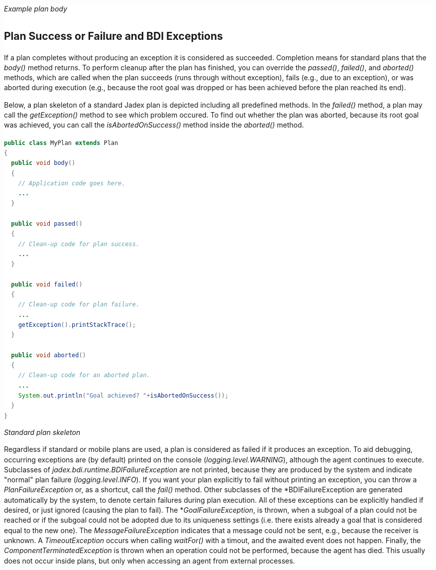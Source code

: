 *Example plan body*
       

## Plan Success or Failure and BDI Exceptions

If a plan completes without producing an exception it is considered as succeeded. Completion means for standard plans that the *body()* method returns. To perform cleanup after the plan has finished, you can override the *passed()*, *failed()*, and *aborted()* methods, which are called when the plan succeeds (runs through without exception), fails (e.g., due to an exception), or was aborted during execution (e.g., because the root goal was dropped or has been achieved before the plan reached its end).

Below, a plan skeleton of a standard Jadex plan is depicted including all predefined methods. In the *failed()* method, a plan may call the *getException()* method to see which problem occured. To find out whether the plan was aborted, because its root goal was achieved, you can call the *isAbortedOnSuccess()* method inside the *aborted()* method.

```java
public class MyPlan extends Plan
{
  public void body()
  {
    // Application code goes here.
    ...
  }

  public void passed()
  {
    // Clean-up code for plan success.
    ...
  }

  public void failed()
  {
    // Clean-up code for plan failure.
    ...
    getException().printStackTrace();
  }

  public void aborted()
  {
    // Clean-up code for an aborted plan.
    ...
    System.out.println("Goal achieved? "+isAbortedOnSuccess());
  }
}
```

*Standard plan skeleton*

Regardless if standard or mobile plans are used, a plan is considered as failed if it produces an exception. To aid debugging, occurring exceptions are (by default) printed on the console (*logging.level.WARNING*), although the agent continues to execute. Subclasses of *jadex.bdi.runtime.BDIFailureException* are not printed, because they are produced by the system and indicate "normal" plan failure (*logging.level.INFO*). If you want your plan explicitly to fail without printing an exception, you can throw a *PlanFailureException* or, as a shortcut, call the *fail()* method. Other subclasses of the *BDIFailureException are generated automatically by the system, to denote certain failures during plan execution. All of these exceptions can be explicitly handled if desired, or just ignored (causing the plan to fail). The **GoalFailureException*, is thrown, when a subgoal of a plan could not be reached or if the subgoal could not be adopted due to its uniqueness settings (i.e. there exists already a goal that is considered equal to the new one). The *MessageFailureException* indicates that a message could not be sent, e.g., because the receiver is unknown. A *TimeoutException* occurs when calling *waitFor()* with a timout, and the awaited event does not happen. Finally, the *ComponentTerminatedException* is thrown when an operation could not be performed, because the agent has died. This usually does not occur inside plans, but only when accessing an agent from external processes.